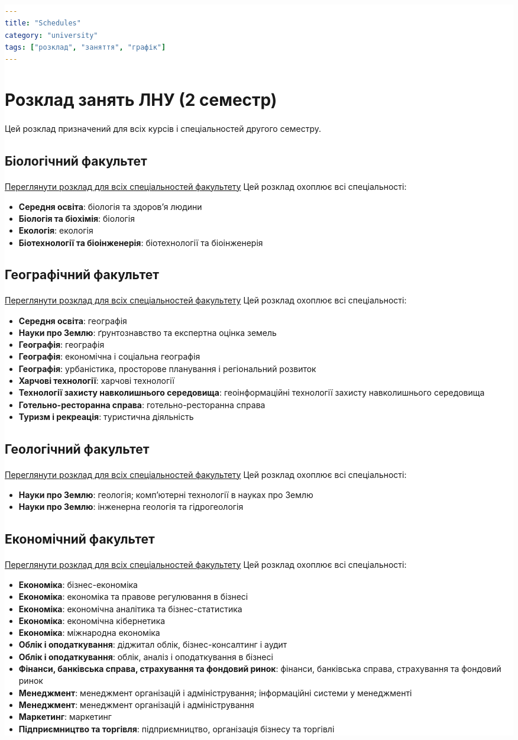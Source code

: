 ```yaml
---
title: "Schedules"
category: "university"
tags: ["розклад", "заняття", "графік"]
---
```


# Розклад занять ЛНУ (2 семестр)

Цей розклад призначений для всіх курсів і спеціальностей другого семестру. 

## Біологічний факультет
[Переглянути розклад для всіх спеціальностей факультету](https://bioweb.lnu.edu.ua/students/rozklad-ispytiv)
Цей розклад охоплює всі спеціальності:
- **Середня освіта**: біологія та здоров’я людини  
- **Біологія та біохімія**: біологія  
- **Екологія**: екологія  
- **Біотехнології та біоінженерія**: біотехнології та біоінженерія  

## Географічний факультет
[Переглянути розклад для всіх спеціальностей факультету](https://geography.lnu.edu.ua/students/rozklad-ispytiv-2)
Цей розклад охоплює всі спеціальності:
- **Середня освіта**: географія  
- **Науки про Землю**: ґрунтознавство та експертна оцінка земель  
- **Географія**: географія  
- **Географія**: економічна і соціальна географія  
- **Географія**: урбаністика, просторове планування і регіональний розвиток  
- **Харчові технології**: харчові технології  
- **Технології захисту навколишнього середовища**: геоінформаційні технології захисту навколишнього середовища  
- **Готельно-ресторанна справа**: готельно-ресторанна справа  
- **Туризм і рекреація**: туристична діяльність  

## Геологічний факультет
[Переглянути розклад для всіх спеціальностей факультету](https://geology.lnu.edu.ua/students/rozklad-zanyat_2)
Цей розклад охоплює всі спеціальності:
- **Науки про Землю**: геологія; комп’ютерні технології в науках про Землю  
- **Науки про Землю**: інженерна геологія та гідрогеологія  

## Економічний факультет
[Переглянути розклад для всіх спеціальностей факультету](https://econom.lnu.edu.ua/students/schedule/schedule-zanjatja-denna)
Цей розклад охоплює всі спеціальності:
- **Економіка**: бізнес-економіка  
- **Економіка**: економіка та правове регулювання в бізнесі  
- **Економіка**: економічна аналітика та бізнес-статистика  
- **Економіка**: економічна кібернетика  
- **Економіка**: міжнародна економіка  
- **Облік і оподаткування**: діджитал облік, бізнес-консалтинг і аудит  
- **Облік і оподаткування**: облік, аналіз і оподаткування в бізнесі  
- **Фінанси, банківська справа, страхування та фондовий ринок**: фінанси, банківська справа, страхування та фондовий ринок  
- **Менеджмент**: менеджмент організацій і адміністрування; інформаційні системи у менеджменті  
- **Менеджмент**: менеджмент організацій і адміністрування  
- **Маркетинг**: маркетинг  
- **Підприємництво та торгівля**: підприємництво, організація бізнесу та торгівлі  